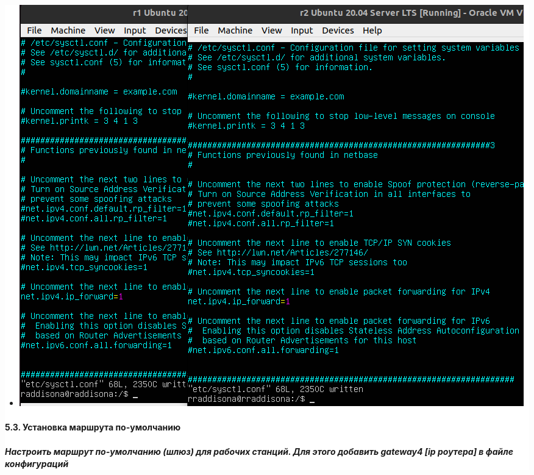 * ![5vimsys.png](5vimsys.png)

#### 5.3. Установка маршрута по-умолчанию

##### Настроить маршрут по-умолчанию (шлюз) для рабочих станций. Для этого добавить gateway4 \[ip роутера\] в файле конфигураций
